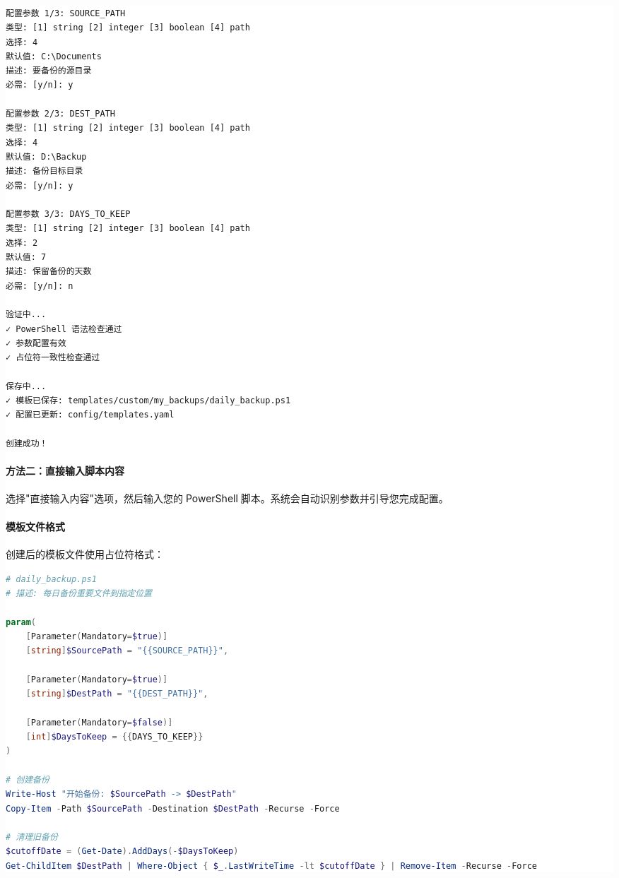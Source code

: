 ```
配置参数 1/3: SOURCE_PATH
类型: [1] string [2] integer [3] boolean [4] path
选择: 4
默认值: C:\Documents
描述: 要备份的源目录
必需: [y/n]: y

配置参数 2/3: DEST_PATH
类型: [1] string [2] integer [3] boolean [4] path
选择: 4
默认值: D:\Backup
描述: 备份目标目录
必需: [y/n]: y

配置参数 3/3: DAYS_TO_KEEP
类型: [1] string [2] integer [3] boolean [4] path
选择: 2
默认值: 7
描述: 保留备份的天数
必需: [y/n]: n

验证中...
✓ PowerShell 语法检查通过
✓ 参数配置有效
✓ 占位符一致性检查通过

保存中...
✓ 模板已保存: templates/custom/my_backups/daily_backup.ps1
✓ 配置已更新: config/templates.yaml

创建成功！
```

#### 方法二：直接输入脚本内容

选择"直接输入内容"选项，然后输入您的 PowerShell 脚本。系统会自动识别参数并引导您完成配置。

#### 模板文件格式

创建后的模板文件使用占位符格式：

```powershell
# daily_backup.ps1
# 描述: 每日备份重要文件到指定位置

param(
    [Parameter(Mandatory=$true)]
    [string]$SourcePath = "{{SOURCE_PATH}}",
    
    [Parameter(Mandatory=$true)]
    [string]$DestPath = "{{DEST_PATH}}",
    
    [Parameter(Mandatory=$false)]
    [int]$DaysToKeep = {{DAYS_TO_KEEP}}
)

# 创建备份
Write-Host "开始备份: $SourcePath -> $DestPath"
Copy-Item -Path $SourcePath -Destination $DestPath -Recurse -Force

# 清理旧备份
$cutoffDate = (Get-Date).AddDays(-$DaysToKeep)
Get-ChildItem $DestPath | Where-Object { $_.LastWriteTime -lt $cutoffDate } | Remove-Item -Recurse -Force

```